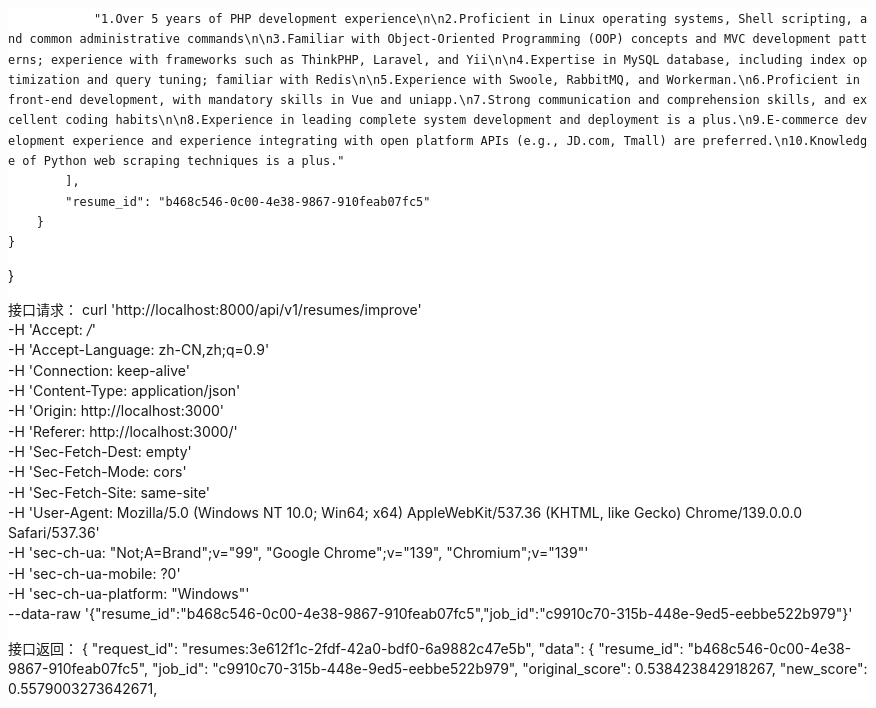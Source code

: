                 "1.Over 5 years of PHP development experience\n\n2.Proficient in Linux operating systems, Shell scripting, and common administrative commands\n\n3.Familiar with Object-Oriented Programming (OOP) concepts and MVC development patterns; experience with frameworks such as ThinkPHP, Laravel, and Yii\n\n4.Expertise in MySQL database, including index optimization and query tuning; familiar with Redis\n\n5.Experience with Swoole, RabbitMQ, and Workerman.\n6.Proficient in front-end development, with mandatory skills in Vue and uniapp.\n7.Strong communication and comprehension skills, and excellent coding habits\n\n8.Experience in leading complete system development and deployment is a plus.\n9.E-commerce development experience and experience integrating with open platform APIs (e.g., JD.com, Tmall) are preferred.\n10.Knowledge of Python web scraping techniques is a plus."
            ],
            "resume_id": "b468c546-0c00-4e38-9867-910feab07fc5"
        }
    }
}



接口请求：
curl 'http://localhost:8000/api/v1/resumes/improve' \
  -H 'Accept: */*' \
  -H 'Accept-Language: zh-CN,zh;q=0.9' \
  -H 'Connection: keep-alive' \
  -H 'Content-Type: application/json' \
  -H 'Origin: http://localhost:3000' \
  -H 'Referer: http://localhost:3000/' \
  -H 'Sec-Fetch-Dest: empty' \
  -H 'Sec-Fetch-Mode: cors' \
  -H 'Sec-Fetch-Site: same-site' \
  -H 'User-Agent: Mozilla/5.0 (Windows NT 10.0; Win64; x64) AppleWebKit/537.36 (KHTML, like Gecko) Chrome/139.0.0.0 Safari/537.36' \
  -H 'sec-ch-ua: "Not;A=Brand";v="99", "Google Chrome";v="139", "Chromium";v="139"' \
  -H 'sec-ch-ua-mobile: ?0' \
  -H 'sec-ch-ua-platform: "Windows"' \
  --data-raw '{"resume_id":"b468c546-0c00-4e38-9867-910feab07fc5","job_id":"c9910c70-315b-448e-9ed5-eebbe522b979"}'

接口返回：
{
    "request_id": "resumes:3e612f1c-2fdf-42a0-bdf0-6a9882c47e5b",
    "data": {
        "resume_id": "b468c546-0c00-4e38-9867-910feab07fc5",
        "job_id": "c9910c70-315b-448e-9ed5-eebbe522b979",
        "original_score": 0.538423842918267,
        "new_score": 0.5579003273642671,